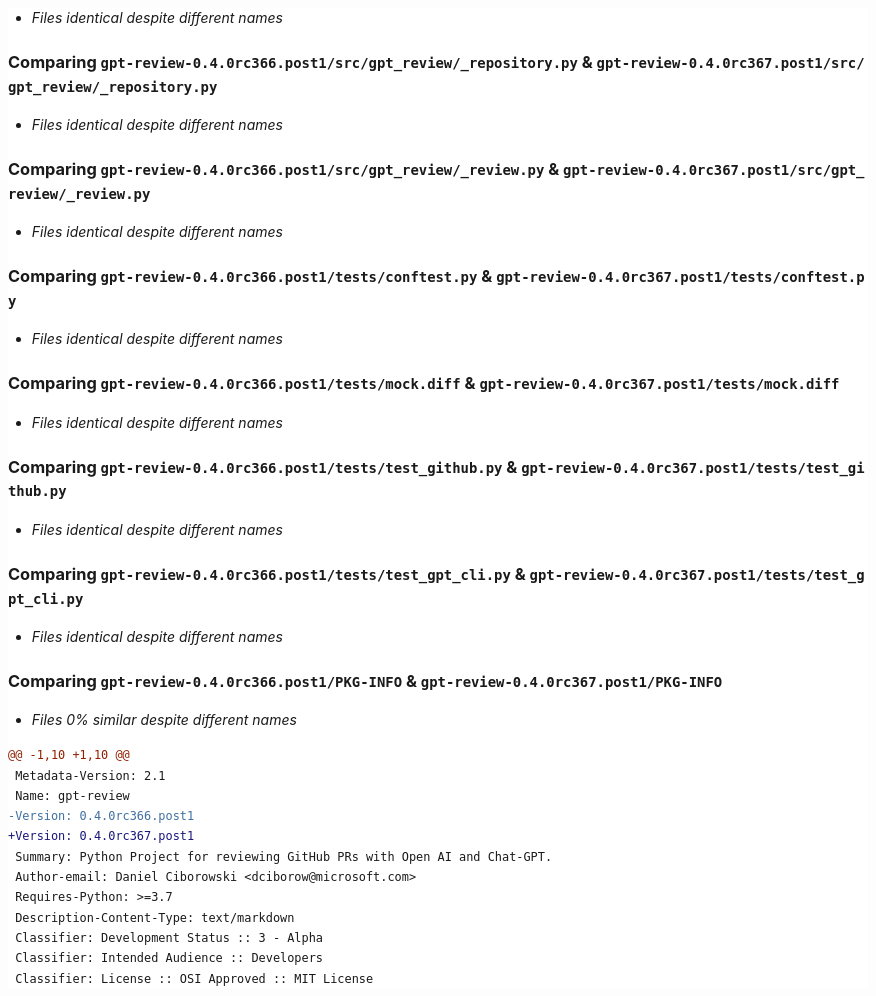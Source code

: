  * *Files identical despite different names*

### Comparing `gpt-review-0.4.0rc366.post1/src/gpt_review/_repository.py` & `gpt-review-0.4.0rc367.post1/src/gpt_review/_repository.py`

 * *Files identical despite different names*

### Comparing `gpt-review-0.4.0rc366.post1/src/gpt_review/_review.py` & `gpt-review-0.4.0rc367.post1/src/gpt_review/_review.py`

 * *Files identical despite different names*

### Comparing `gpt-review-0.4.0rc366.post1/tests/conftest.py` & `gpt-review-0.4.0rc367.post1/tests/conftest.py`

 * *Files identical despite different names*

### Comparing `gpt-review-0.4.0rc366.post1/tests/mock.diff` & `gpt-review-0.4.0rc367.post1/tests/mock.diff`

 * *Files identical despite different names*

### Comparing `gpt-review-0.4.0rc366.post1/tests/test_github.py` & `gpt-review-0.4.0rc367.post1/tests/test_github.py`

 * *Files identical despite different names*

### Comparing `gpt-review-0.4.0rc366.post1/tests/test_gpt_cli.py` & `gpt-review-0.4.0rc367.post1/tests/test_gpt_cli.py`

 * *Files identical despite different names*

### Comparing `gpt-review-0.4.0rc366.post1/PKG-INFO` & `gpt-review-0.4.0rc367.post1/PKG-INFO`

 * *Files 0% similar despite different names*

```diff
@@ -1,10 +1,10 @@
 Metadata-Version: 2.1
 Name: gpt-review
-Version: 0.4.0rc366.post1
+Version: 0.4.0rc367.post1
 Summary: Python Project for reviewing GitHub PRs with Open AI and Chat-GPT.
 Author-email: Daniel Ciborowski <dciborow@microsoft.com>
 Requires-Python: >=3.7
 Description-Content-Type: text/markdown
 Classifier: Development Status :: 3 - Alpha
 Classifier: Intended Audience :: Developers
 Classifier: License :: OSI Approved :: MIT License
```
